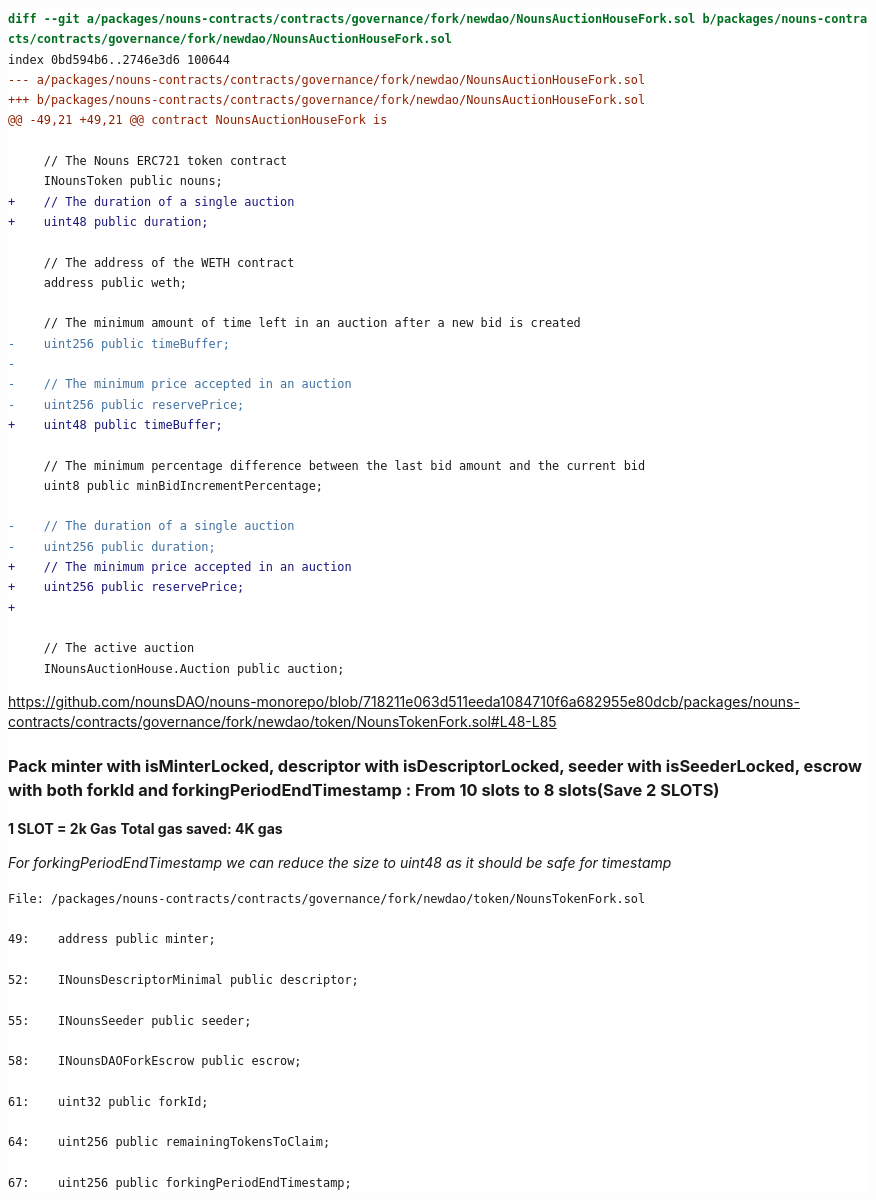 ```diff
diff --git a/packages/nouns-contracts/contracts/governance/fork/newdao/NounsAuctionHouseFork.sol b/packages/nouns-contracts/contracts/governance/fork/newdao/NounsAuctionHouseFork.sol
index 0bd594b6..2746e3d6 100644
--- a/packages/nouns-contracts/contracts/governance/fork/newdao/NounsAuctionHouseFork.sol
+++ b/packages/nouns-contracts/contracts/governance/fork/newdao/NounsAuctionHouseFork.sol
@@ -49,21 +49,21 @@ contract NounsAuctionHouseFork is

     // The Nouns ERC721 token contract
     INounsToken public nouns;
+    // The duration of a single auction
+    uint48 public duration;

     // The address of the WETH contract
     address public weth;

     // The minimum amount of time left in an auction after a new bid is created
-    uint256 public timeBuffer;
-
-    // The minimum price accepted in an auction
-    uint256 public reservePrice;
+    uint48 public timeBuffer;

     // The minimum percentage difference between the last bid amount and the current bid
     uint8 public minBidIncrementPercentage;

-    // The duration of a single auction
-    uint256 public duration;
+    // The minimum price accepted in an auction
+    uint256 public reservePrice;
+

     // The active auction
     INounsAuctionHouse.Auction public auction;
```

https://github.com/nounsDAO/nouns-monorepo/blob/718211e063d511eeda1084710f6a682955e80dcb/packages/nouns-contracts/contracts/governance/fork/newdao/token/NounsTokenFork.sol#L48-L85

### Pack minter with isMinterLocked, descriptor with isDescriptorLocked, seeder with isSeederLocked, escrow with both forkId and forkingPeriodEndTimestamp : From 10 slots to 8 slots(Save 2 SLOTS)

**1 SLOT = 2k Gas**
**Total gas saved: 4K gas**

_For forkingPeriodEndTimestamp we can reduce the size to uint48 as it should be safe for timestamp_

```solidity
File: /packages/nouns-contracts/contracts/governance/fork/newdao/token/NounsTokenFork.sol

49:    address public minter;

52:    INounsDescriptorMinimal public descriptor;

55:    INounsSeeder public seeder;

58:    INounsDAOForkEscrow public escrow;

61:    uint32 public forkId;

64:    uint256 public remainingTokensToClaim;

67:    uint256 public forkingPeriodEndTimestamp;

```